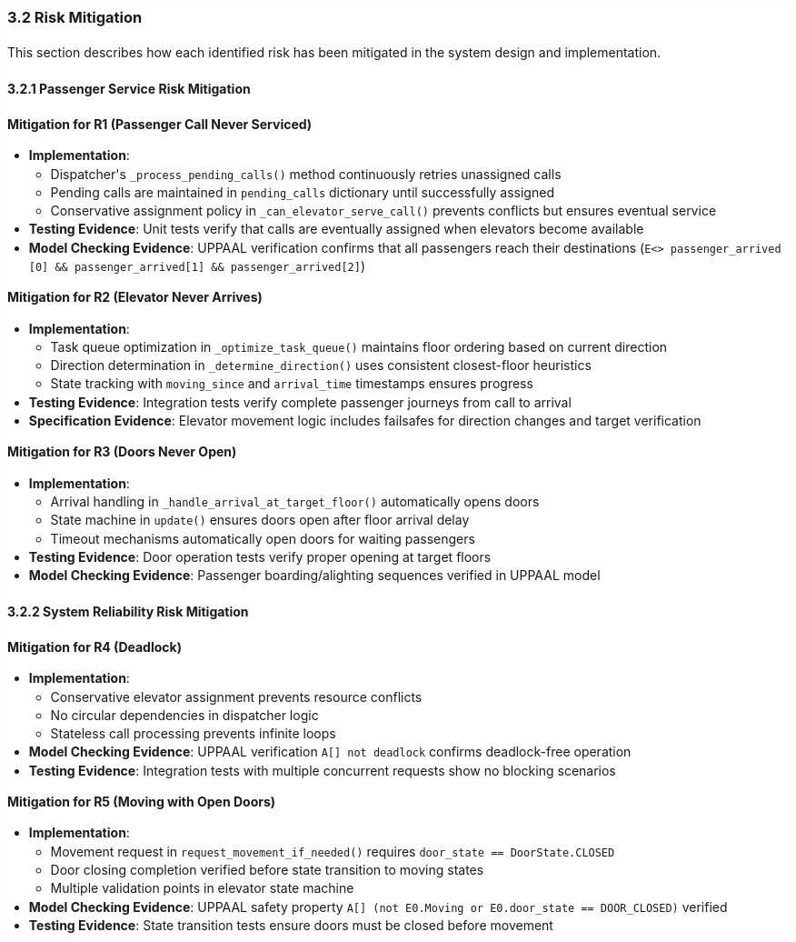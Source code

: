 ### 3.2 Risk Mitigation

This section describes how each identified risk has been mitigated in the system design and implementation.

#### 3.2.1 Passenger Service Risk Mitigation

**Mitigation for R1 (Passenger Call Never Serviced)**
- **Implementation**: 
  - Dispatcher's `_process_pending_calls()` method continuously retries unassigned calls
  - Pending calls are maintained in `pending_calls` dictionary until successfully assigned
  - Conservative assignment policy in `_can_elevator_serve_call()` prevents conflicts but ensures eventual service
- **Testing Evidence**: Unit tests verify that calls are eventually assigned when elevators become available
- **Model Checking Evidence**: UPPAAL verification confirms that all passengers reach their destinations (`E<> passenger_arrived[0] && passenger_arrived[1] && passenger_arrived[2]`)

**Mitigation for R2 (Elevator Never Arrives)**
- **Implementation**:
  - Task queue optimization in `_optimize_task_queue()` maintains floor ordering based on current direction
  - Direction determination in `_determine_direction()` uses consistent closest-floor heuristics
  - State tracking with `moving_since` and `arrival_time` timestamps ensures progress
- **Testing Evidence**: Integration tests verify complete passenger journeys from call to arrival
- **Specification Evidence**: Elevator movement logic includes failsafes for direction changes and target verification

**Mitigation for R3 (Doors Never Open)**
- **Implementation**:
  - Arrival handling in `_handle_arrival_at_target_floor()` automatically opens doors
  - State machine in `update()` ensures doors open after floor arrival delay
  - Timeout mechanisms automatically open doors for waiting passengers
- **Testing Evidence**: Door operation tests verify proper opening at target floors
- **Model Checking Evidence**: Passenger boarding/alighting sequences verified in UPPAAL model

#### 3.2.2 System Reliability Risk Mitigation

**Mitigation for R4 (Deadlock)**
- **Implementation**:
  - Conservative elevator assignment prevents resource conflicts
  - No circular dependencies in dispatcher logic
  - Stateless call processing prevents infinite loops
- **Model Checking Evidence**: UPPAAL verification `A[] not deadlock` confirms deadlock-free operation
- **Testing Evidence**: Integration tests with multiple concurrent requests show no blocking scenarios

**Mitigation for R5 (Moving with Open Doors)**
- **Implementation**:
  - Movement request in `request_movement_if_needed()` requires `door_state == DoorState.CLOSED`
  - Door closing completion verified before state transition to moving states
  - Multiple validation points in elevator state machine
- **Model Checking Evidence**: UPPAAL safety property `A[] (not E0.Moving or E0.door_state == DOOR_CLOSED)` verified
- **Testing Evidence**: State transition tests ensure doors must be closed before movement
